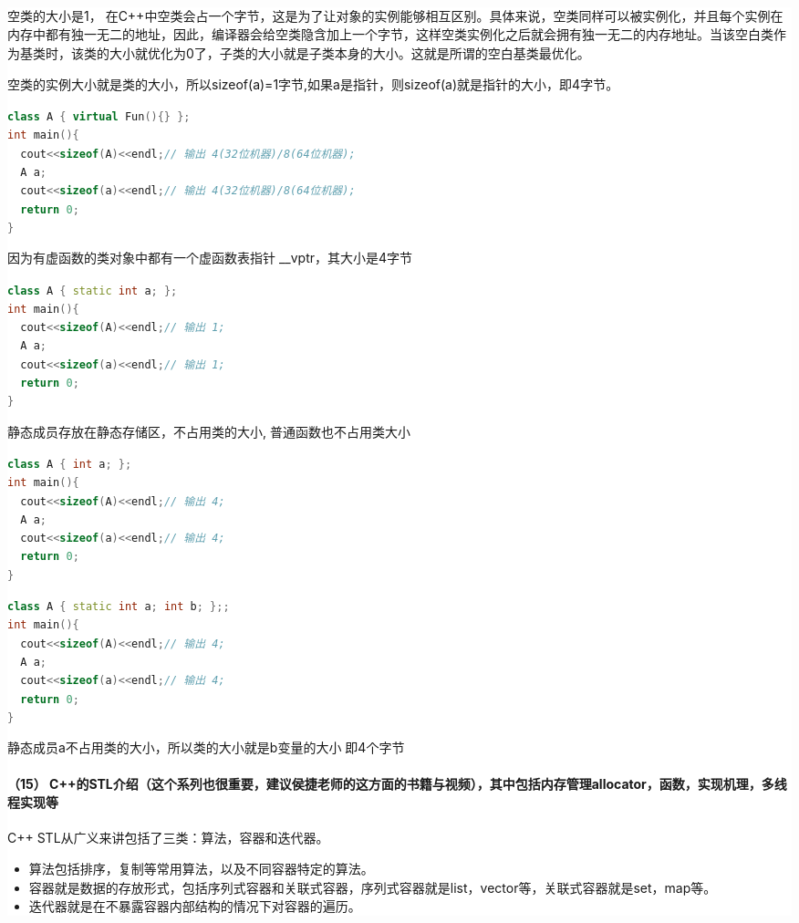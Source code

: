 空类的大小是1， 在C\+\+中空类会占一个字节，这是为了让对象的实例能够相互区别。具体来说，空类同样可以被实例化，并且每个实例在内存中都有独一无二的地址，因此，编译器会给空类隐含加上一个字节，这样空类实例化之后就会拥有独一无二的内存地址。当该空白类作为基类时，该类的大小就优化为0了，子类的大小就是子类本身的大小。这就是所谓的空白基类最优化。

空类的实例大小就是类的大小，所以sizeof(a)=1字节,如果a是指针，则sizeof(a)就是指针的大小，即4字节。

```C++
class A { virtual Fun(){} };
int main(){
  cout<<sizeof(A)<<endl;// 输出 4(32位机器)/8(64位机器);
  A a; 
  cout<<sizeof(a)<<endl;// 输出 4(32位机器)/8(64位机器);
  return 0;
}
```

因为有虚函数的类对象中都有一个虚函数表指针 __vptr，其大小是4字节<br>

```C++
class A { static int a; };
int main(){
  cout<<sizeof(A)<<endl;// 输出 1;
  A a; 
  cout<<sizeof(a)<<endl;// 输出 1;
  return 0;
}
```

静态成员存放在静态存储区，不占用类的大小, 普通函数也不占用类大小

```C++
class A { int a; };
int main(){
  cout<<sizeof(A)<<endl;// 输出 4;
  A a; 
  cout<<sizeof(a)<<endl;// 输出 4;
  return 0;
}
```

```C++
class A { static int a; int b; };;
int main(){
  cout<<sizeof(A)<<endl;// 输出 4;
  A a; 
  cout<<sizeof(a)<<endl;// 输出 4;
  return 0;
}
```

静态成员a不占用类的大小，所以类的大小就是b变量的大小 即4个字节

#### （15） C++的STL介绍（这个系列也很重要，建议侯捷老师的这方面的书籍与视频），其中包括内存管理allocator，函数，实现机理，多线程实现等

C++ STL从广义来讲包括了三类：算法，容器和迭代器。

* 算法包括排序，复制等常用算法，以及不同容器特定的算法。
* 容器就是数据的存放形式，包括序列式容器和关联式容器，序列式容器就是list，vector等，关联式容器就是set，map等。
* 迭代器就是在不暴露容器内部结构的情况下对容器的遍历。
